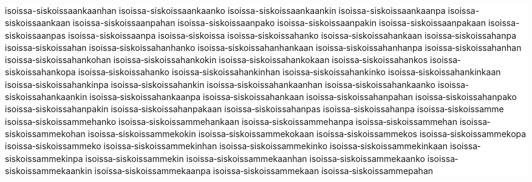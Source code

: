 isoissa-siskoissaankaanhan
isoissa-siskoissaankaanko
isoissa-siskoissaankaankin
isoissa-siskoissaankaanpa
isoissa-siskoissaankaan
isoissa-siskoissaanpahan
isoissa-siskoissaanpako
isoissa-siskoissaanpakin
isoissa-siskoissaanpakaan
isoissa-siskoissaanpas
isoissa-siskoissaanpa
isoissa‐siskoissa
isoissa‐siskoissahanko
isoissa‐siskoissahankaan
isoissa‐siskoissahanpa
isoissa‐siskoissahan
isoissa‐siskoissahanhanko
isoissa‐siskoissahanhankaan
isoissa‐siskoissahanhanpa
isoissa‐siskoissahanhan
isoissa‐siskoissahankohan
isoissa‐siskoissahankokin
isoissa‐siskoissahankokaan
isoissa‐siskoissahankos
isoissa‐siskoissahankopa
isoissa‐siskoissahanko
isoissa‐siskoissahankinhan
isoissa‐siskoissahankinko
isoissa‐siskoissahankinkaan
isoissa‐siskoissahankinpa
isoissa‐siskoissahankin
isoissa‐siskoissahankaanhan
isoissa‐siskoissahankaanko
isoissa‐siskoissahankaankin
isoissa‐siskoissahankaanpa
isoissa‐siskoissahankaan
isoissa‐siskoissahanpahan
isoissa‐siskoissahanpako
isoissa‐siskoissahanpakin
isoissa‐siskoissahanpakaan
isoissa‐siskoissahanpas
isoissa‐siskoissahanpa
isoissa‐siskoissamme
isoissa‐siskoissammehanko
isoissa‐siskoissammehankaan
isoissa‐siskoissammehanpa
isoissa‐siskoissammehan
isoissa‐siskoissammekohan
isoissa‐siskoissammekokin
isoissa‐siskoissammekokaan
isoissa‐siskoissammekos
isoissa‐siskoissammekopa
isoissa‐siskoissammeko
isoissa‐siskoissammekinhan
isoissa‐siskoissammekinko
isoissa‐siskoissammekinkaan
isoissa‐siskoissammekinpa
isoissa‐siskoissammekin
isoissa‐siskoissammekaanhan
isoissa‐siskoissammekaanko
isoissa‐siskoissammekaankin
isoissa‐siskoissammekaanpa
isoissa‐siskoissammekaan
isoissa‐siskoissammepahan